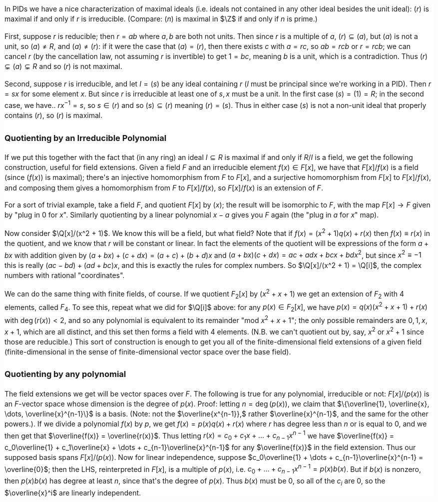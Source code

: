 In PIDs we have a nice characterization of maximal ideals (i.e. ideals not contained in any other ideal besides the unit ideal): $(r)$ is maximal if and only if $r$ is irreducible. (Compare: $(n)$ is maximal in $\Z$ if and only if $n$ is prime.)

First, suppose $r$ is reducible; then $r = ab$ where $a, b$ are both not units. Then since $r$ is a multiple of $a$, $(r) \subseteq (a)$, but $(a)$ is not a unit, so $(a) \neq R$, and $(a) \neq (r)$: if it were the case that $(a) = (r)$, then there exists $c$ with $a = rc$, so $ab = rcb$ or $r = rcb$; we can cancel $r$ (by the cancellation law, not assuming $r$ is invertible) to get $1 = bc$, meaning $b$ is a unit, which is a contradiction. Thus $(r) \subsetneq (a) \subsetneq R$ and so $(r)$ is not maximal.

Second, suppose $r$ is irreducible, and let $I = (s)$ be any ideal containing $r$ ($I$ must be principal since we're working in a PID). Then $r = sx$ for some element $x$. But since $r$ is irreducible at least one of $s, x$ must be a unit. In the first case $(s) = (1) = R$; in the second case, we have.. $rx^{-1} = s$, so $s \in (r)$ and so $(s) \subseteq (r)$ meaning $(r) = (s)$. Thus in either case $(s)$ is not a non-unit ideal that properly contains $(r)$, so $(r)$ is maximal.
### Quotienting by an Irreducible Polynomial
If we put this together with the fact that (in any ring) an ideal $I \subseteq R$ is maximal if and only if $R/I$ is a field, we get the following construction, useful for field extensions. Given a field $F$ and an irreducible element $f(x) \in F[x]$, we have that $F[x]/f(x)$ is a field (since $(f(x))$ is maximal); there's an injective homomorphism from $F$ to $F[x]$, and a surjective homomorphism from $F[x]$ to $F[x]/f(x)$, and composing them gives a homomorphism from $F$ to $F[x]/f(x)$, so $F[x]/f(x)$ is an extension of $F$. 

For a sort of trivial example, take a field $F$, and quotient $F[x]$ by $(x)$; the result will be isomorphic to $F$, with the map $F[x] \to F$ given by "plug in 0 for $x$". Similarly quotienting by a linear polynomial $x - a$ gives you $F$ again (the "plug in $a$ for $x$" map).

Now consider $\Q[x]/(x^2 + 1)$. We know this will be a field, but what field? Note that if $f(x) = (x^2 + 1)q(x) + r(x)$ then $f(x) \equiv r(x)$ in the quotient, and we know that $r$ will be constant or linear. In fact the elements of the quotient will be expressions of the form $a + bx$ with addition given by $(a + bx) + (c + dx) = (a + c) + (b + d)x$ and $(a + bx)(c + dx) = ac + adx + bcx + bdx^2$, but since $x^2 \equiv -1$ this is really $(ac - bd) + (ad + bc)x$, and this is exactly the rules for complex numbers. So $\Q[x]/(x^2 + 1) = \Q[i]$, the complex numbers with rational "coordinates". 

We can do the same thing with finite fields, of course. If we quotient $F_2[x]$ by $(x^2 + x + 1)$ we get an extension of $F_2$ with $4$ elements, called $F_4$. To see this, repeat what we did for $\Q[i]$ above: for any $p(x) \in F_2[x]$, we have $p(x) = q(x)(x^2 + x + 1) + r(x)$ with $\deg(r(x)) < 2$, and so any polynomial is equivalent to its remainder "mod $x^2 + x + 1$"; the only possible remainders are $0, 1, x, x + 1$, which are all distinct, and this set then forms a field with $4$ elements. (N.B. we can't quotient out by, say, $x^2$ or $x^2 + 1$ since those are reducible.) This sort of construction is enough to get you all of the finite-dimensional field extensions of a given field (finite-dimensional in the sense of finite-dimensional vector space over the base field).
### Quotienting by any polynomial
The field extensions we get will be vector spaces over $F$. The following is true for any polynomial, irreducible or not: $F[x]/(p(x))$ is an $F$-vector space whose dimension is the degree of $p(x)$. Proof: letting $n =\deg(p(x))$, we claim that $\{\overline{1}, \overline{x}, \dots, \overline{x}^{n-1}\}$ is a basis. (Note: not the $\overline{x^{n-1}},$ rather $\overline{x}^{n-1}$, and the same for the other powers.). If we divide a polynomial $f(x)$ by $p$, we get $f(x) = p(x)q(x) + r(x)$ where $r$ has degree less than $n$ or is equal to $0$, and we then get that $\overline{f(x)} = \overline{r(x)}$. Thus letting $r(x) = c_0 + c_1x + \dots + c_{n-1}x^{n-1}$ we have $\overline{f(x)}  = c_0\overline{1} + c_1\overline{x} + \dots + c_{n-1}\overline{x}^{n-1}$ for any $\overline{f(x)}$ in the field extension. Thus our supposed basis spans $F[x]/(p(x))$. Now for linear independence, suppose $c_0\overline{1} + \dots + c_{n-1}\overline{x}^{n-1} = \overline{0}$; then the LHS, reinterpreted in $F[x]$, is a multiple of $p(x)$, i.e. $c_0 + \dots + c_{n-1}x^{n-1} = p(x)b(x)$. But if $b(x)$ is nonzero, then $p(x)b(x)$ has degree at least $n$, since that's the degree of $p(x)$. Thus $b(x)$ must be $0$, so all of the $c_i$ are $0$, so the $\overline{x}^i$ are linearly independent. 
